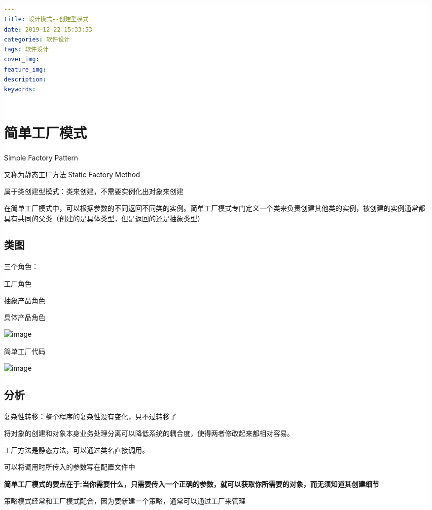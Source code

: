 ```yaml
---
title: 设计模式--创建型模式
date: 2019-12-22 15:33:53
categories: 软件设计
tags: 软件设计
cover_img:
feature_img:
description:
keywords:
---
```


# 简单工厂模式

Simple Factory Pattern

又称为静态工厂方法 Static Factory Method

属于类创建型模式：类来创建，不需要实例化出对象来创建

在简单工厂模式中，可以根据参数的不同返回不同类的实例。简单工厂模式专门定义一个类来负责创建其他类的实例，被创建的实例通常都具有共同的父类（创建的是具体类型，但是返回的还是抽象类型）



## 类图

三个角色：

工厂角色

抽象产品角色

具体产品角色

![image](https://s2.ax1x.com/2019/12/22/QzFLQJ.png)

简单工厂代码

![image](https://s2.ax1x.com/2019/12/22/QzkZwt.png)



## 分析

复杂性转移：整个程序的复杂性没有变化，只不过转移了

将对象的创建和对象本身业务处理分离可以降低系统的耦合度，使得两者修改起来都相对容易。 

工厂方法是静态方法，可以通过类名直接调用。

可以将调用时所传入的参数写在配置文件中

**简单工厂模式的要点在于:当你需要什么，只需要传入一个正确的参数，就可以获取你所需要的对象，而无须知道其创建细节**



策略模式经常和工厂模式配合，因为要新建一个策略，通常可以通过工厂来管理
